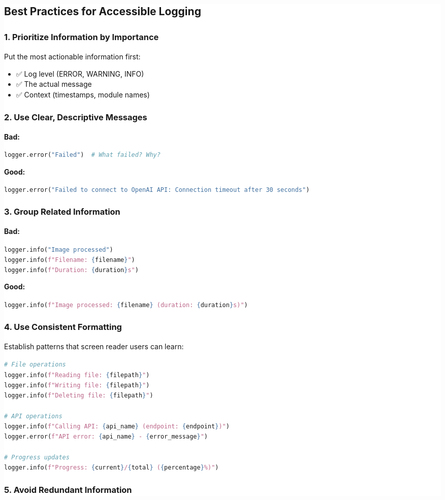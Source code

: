 
## Best Practices for Accessible Logging

### 1. Prioritize Information by Importance

Put the most actionable information first:
- ✅ Log level (ERROR, WARNING, INFO)
- ✅ The actual message
- ✅ Context (timestamps, module names)

### 2. Use Clear, Descriptive Messages

**Bad:**
```python
logger.error("Failed")  # What failed? Why?
```

**Good:**
```python
logger.error("Failed to connect to OpenAI API: Connection timeout after 30 seconds")
```

### 3. Group Related Information

**Bad:**
```python
logger.info("Image processed")
logger.info(f"Filename: {filename}")
logger.info(f"Duration: {duration}s")
```

**Good:**
```python
logger.info(f"Image processed: {filename} (duration: {duration}s)")
```

### 4. Use Consistent Formatting

Establish patterns that screen reader users can learn:

```python
# File operations
logger.info(f"Reading file: {filepath}")
logger.info(f"Writing file: {filepath}")
logger.info(f"Deleting file: {filepath}")

# API operations
logger.info(f"Calling API: {api_name} (endpoint: {endpoint})")
logger.error(f"API error: {api_name} - {error_message}")

# Progress updates
logger.info(f"Progress: {current}/{total} ({percentage}%)")
```

### 5. Avoid Redundant Information
